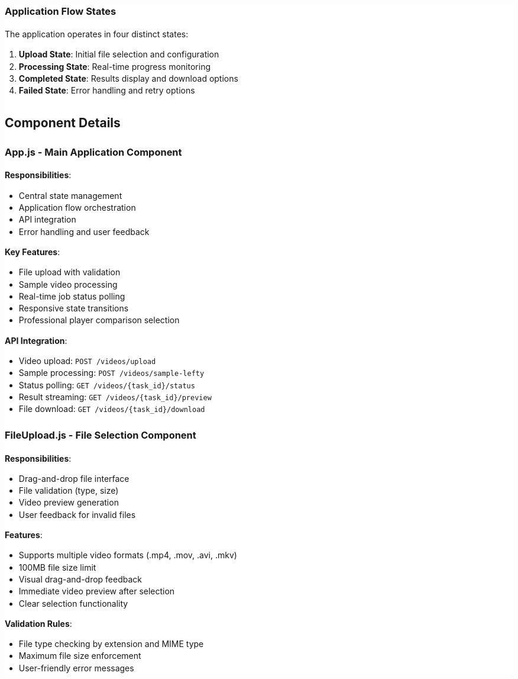 ### Application Flow States

The application operates in four distinct states:

1. **Upload State**: Initial file selection and configuration
2. **Processing State**: Real-time progress monitoring
3. **Completed State**: Results display and download options
4. **Failed State**: Error handling and retry options

## Component Details

### App.js - Main Application Component

**Responsibilities**:
- Central state management
- Application flow orchestration
- API integration
- Error handling and user feedback

**Key Features**:
- File upload with validation
- Sample video processing
- Real-time job status polling
- Responsive state transitions
- Professional player comparison selection

**API Integration**:
- Video upload: `POST /videos/upload`
- Sample processing: `POST /videos/sample-lefty`
- Status polling: `GET /videos/{task_id}/status`
- Result streaming: `GET /videos/{task_id}/preview`
- File download: `GET /videos/{task_id}/download`

### FileUpload.js - File Selection Component

**Responsibilities**:
- Drag-and-drop file interface
- File validation (type, size)
- Video preview generation
- User feedback for invalid files

**Features**:
- Supports multiple video formats (.mp4, .mov, .avi, .mkv)
- 100MB file size limit
- Visual drag-and-drop feedback
- Immediate video preview after selection
- Clear selection functionality

**Validation Rules**:
- File type checking by extension and MIME type
- Maximum file size enforcement
- User-friendly error messages

